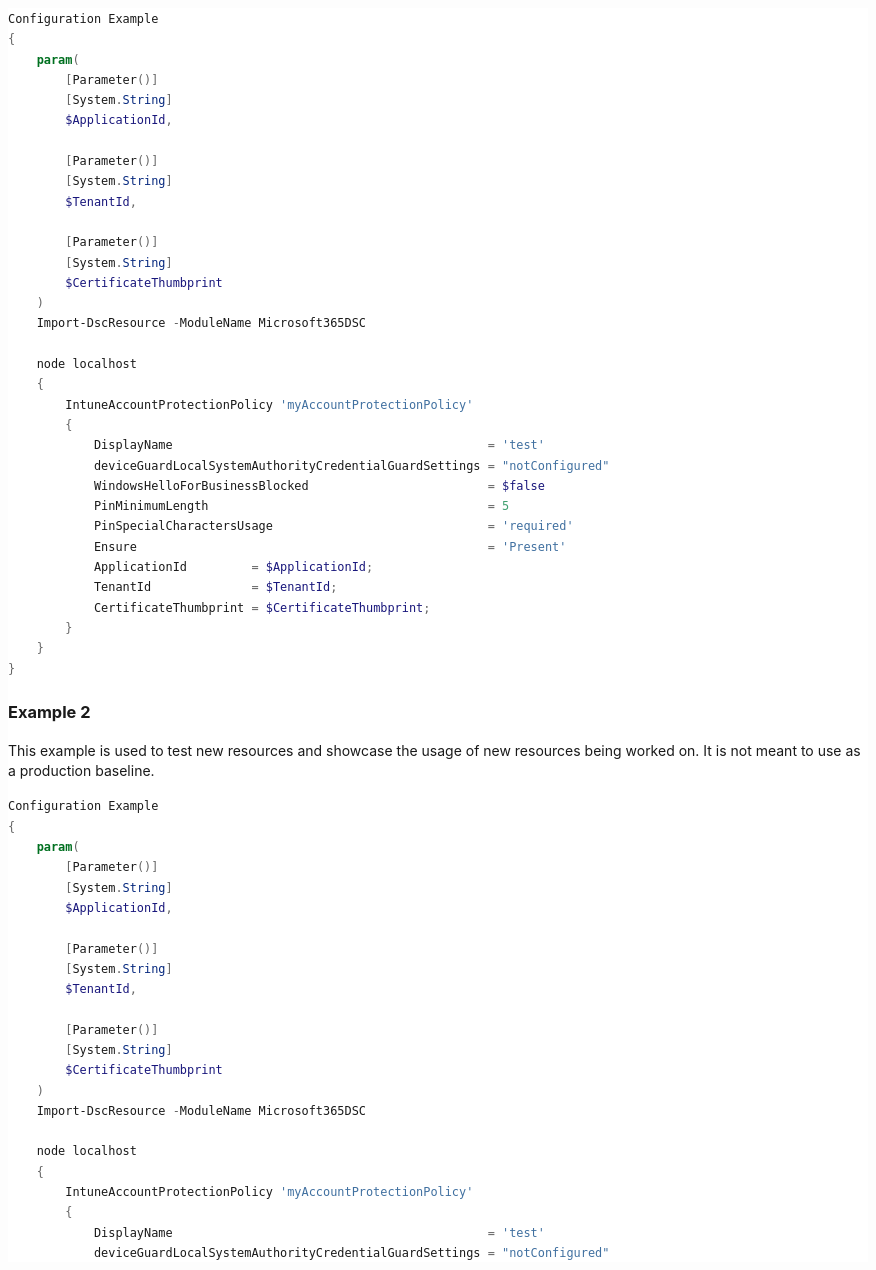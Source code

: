 ```powershell
Configuration Example
{
    param(
        [Parameter()]
        [System.String]
        $ApplicationId,

        [Parameter()]
        [System.String]
        $TenantId,

        [Parameter()]
        [System.String]
        $CertificateThumbprint
    )
    Import-DscResource -ModuleName Microsoft365DSC

    node localhost
    {
        IntuneAccountProtectionPolicy 'myAccountProtectionPolicy'
        {
            DisplayName                                            = 'test'
            deviceGuardLocalSystemAuthorityCredentialGuardSettings = "notConfigured"
            WindowsHelloForBusinessBlocked                         = $false
            PinMinimumLength                                       = 5
            PinSpecialCharactersUsage                              = 'required'
            Ensure                                                 = 'Present'
            ApplicationId         = $ApplicationId;
            TenantId              = $TenantId;
            CertificateThumbprint = $CertificateThumbprint;
        }
    }
}
```

### Example 2

This example is used to test new resources and showcase the usage of new resources being worked on.
It is not meant to use as a production baseline.

```powershell
Configuration Example
{
    param(
        [Parameter()]
        [System.String]
        $ApplicationId,

        [Parameter()]
        [System.String]
        $TenantId,

        [Parameter()]
        [System.String]
        $CertificateThumbprint
    )
    Import-DscResource -ModuleName Microsoft365DSC

    node localhost
    {
        IntuneAccountProtectionPolicy 'myAccountProtectionPolicy'
        {
            DisplayName                                            = 'test'
            deviceGuardLocalSystemAuthorityCredentialGuardSettings = "notConfigured"
```